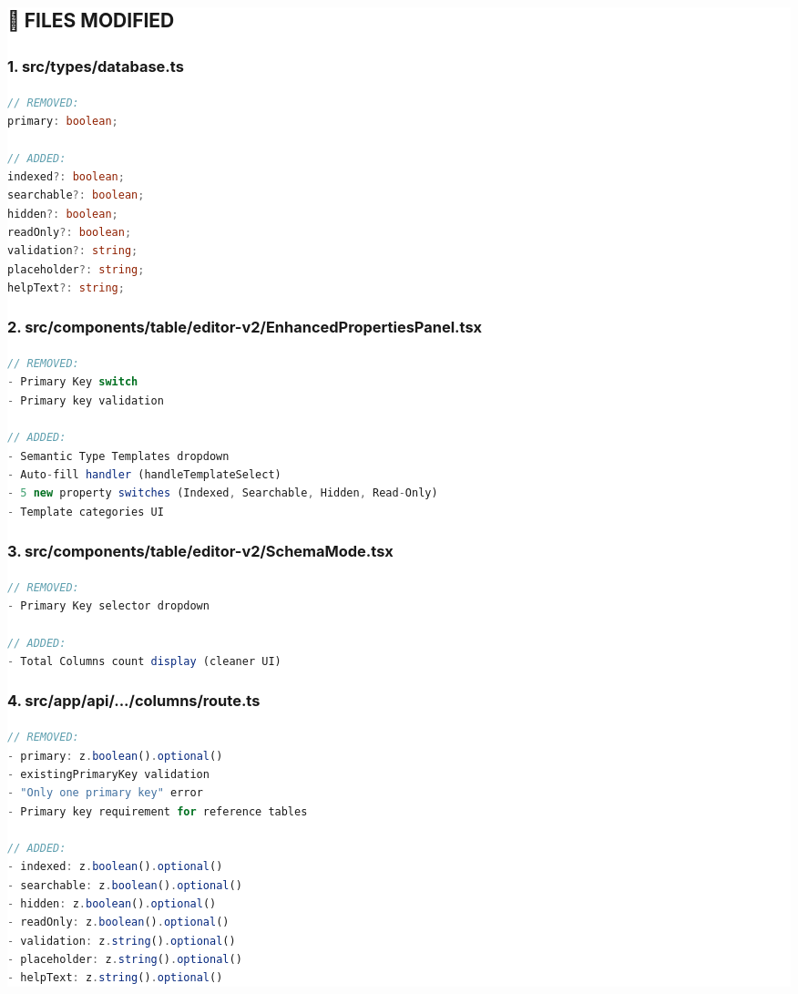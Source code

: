 
## 📝 FILES MODIFIED

### 1. **src/types/database.ts**
```typescript
// REMOVED:
primary: boolean;

// ADDED:
indexed?: boolean;
searchable?: boolean;
hidden?: boolean;
readOnly?: boolean;
validation?: string;
placeholder?: string;
helpText?: string;
```

### 2. **src/components/table/editor-v2/EnhancedPropertiesPanel.tsx**
```typescript
// REMOVED:
- Primary Key switch
- Primary key validation

// ADDED:
- Semantic Type Templates dropdown
- Auto-fill handler (handleTemplateSelect)
- 5 new property switches (Indexed, Searchable, Hidden, Read-Only)
- Template categories UI
```

### 3. **src/components/table/editor-v2/SchemaMode.tsx**
```typescript
// REMOVED:
- Primary Key selector dropdown

// ADDED:
- Total Columns count display (cleaner UI)
```

### 4. **src/app/api/.../columns/route.ts**
```typescript
// REMOVED:
- primary: z.boolean().optional()
- existingPrimaryKey validation
- "Only one primary key" error
- Primary key requirement for reference tables

// ADDED:
- indexed: z.boolean().optional()
- searchable: z.boolean().optional()
- hidden: z.boolean().optional()
- readOnly: z.boolean().optional()
- validation: z.string().optional()
- placeholder: z.string().optional()
- helpText: z.string().optional()
```
